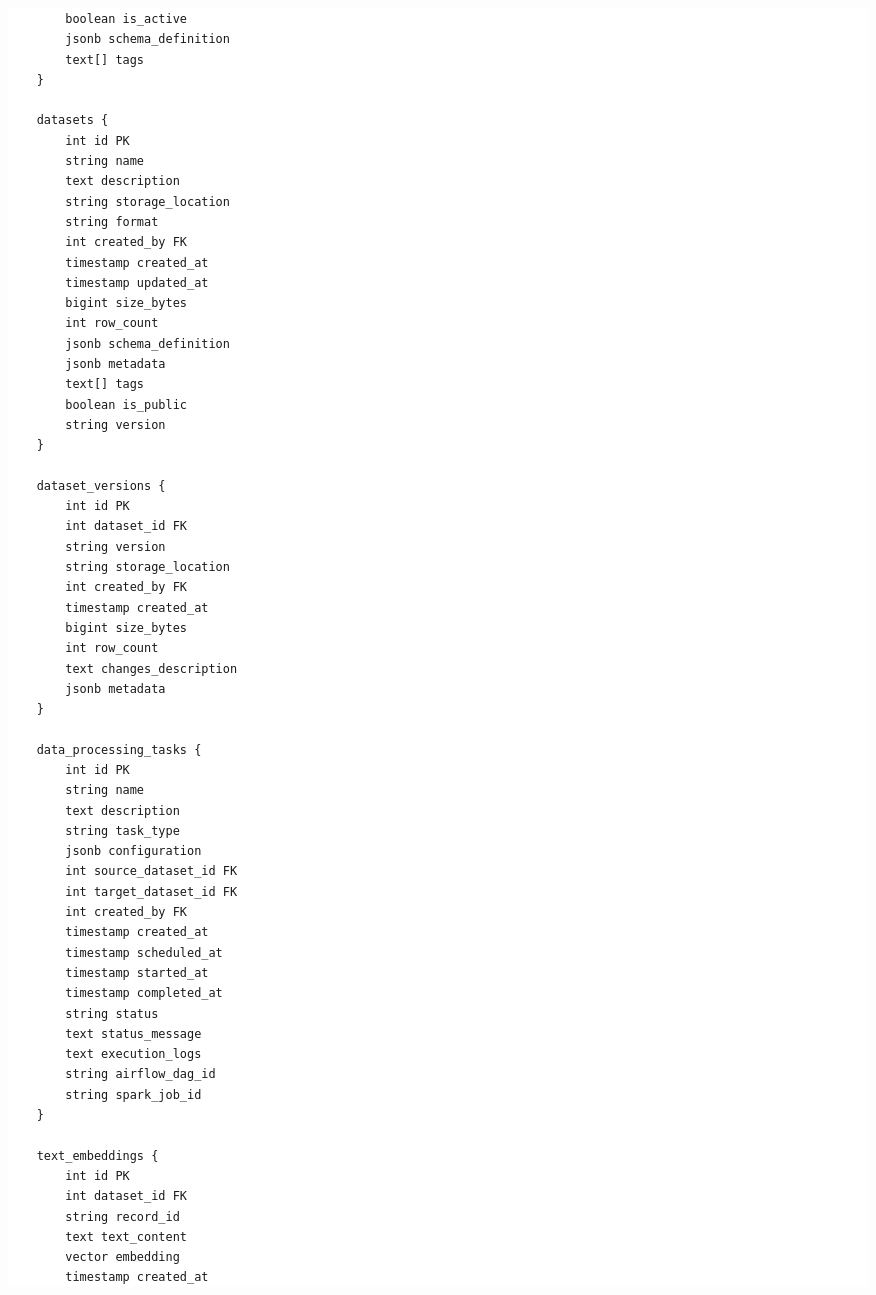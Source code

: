 ```mermaid
        boolean is_active
        jsonb schema_definition
        text[] tags
    }

    datasets {
        int id PK
        string name
        text description
        string storage_location
        string format
        int created_by FK
        timestamp created_at
        timestamp updated_at
        bigint size_bytes
        int row_count
        jsonb schema_definition
        jsonb metadata
        text[] tags
        boolean is_public
        string version
    }

    dataset_versions {
        int id PK
        int dataset_id FK
        string version
        string storage_location
        int created_by FK
        timestamp created_at
        bigint size_bytes
        int row_count
        text changes_description
        jsonb metadata
    }

    data_processing_tasks {
        int id PK
        string name
        text description
        string task_type
        jsonb configuration
        int source_dataset_id FK
        int target_dataset_id FK
        int created_by FK
        timestamp created_at
        timestamp scheduled_at
        timestamp started_at
        timestamp completed_at
        string status
        text status_message
        text execution_logs
        string airflow_dag_id
        string spark_job_id
    }

    text_embeddings {
        int id PK
        int dataset_id FK
        string record_id
        text text_content
        vector embedding
        timestamp created_at
```
